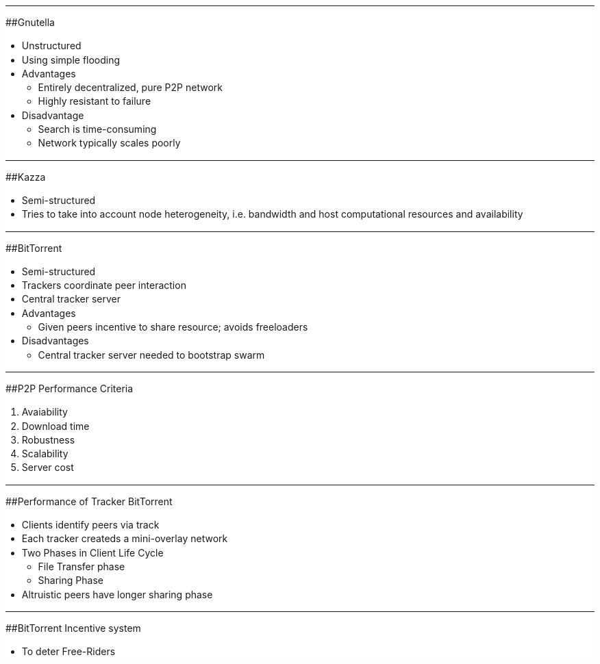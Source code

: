 ----

##Gnutella
- Unstructured
- Using simple flooding
- Advantages
    - Entirely decentralized, pure P2P network
    - Highly resistant to failure
- Disadvantage
    - Search is time-consuming
    - Network typically scales poorly

----

##Kazza

- Semi-structured
- Tries to take into account node heterogeneity, i.e.  bandwidth and host computational resources and availability

----

##BitTorrent

- Semi-structured
- Trackers coordinate peer interaction
- Central tracker server
- Advantages
    - Given peers incentive to share resource; avoids freeloaders
- Disadvantages
    - Central tracker server needed to bootstrap swarm

----

##P2P Performance Criteria
1. Avaiability
1. Download time
1. Robustness
1. Scalability
1. Server cost

----

##Performance of Tracker BitTorrent

- Clients identify peers via track
- Each tracker createds a mini-overlay network
- Two Phases in Client Life Cycle
    - File Transfer phase
    - Sharing Phase
- Altruistic peers have longer sharing phase

----

##BitTorrent Incentive system
- To deter Free-Riders

